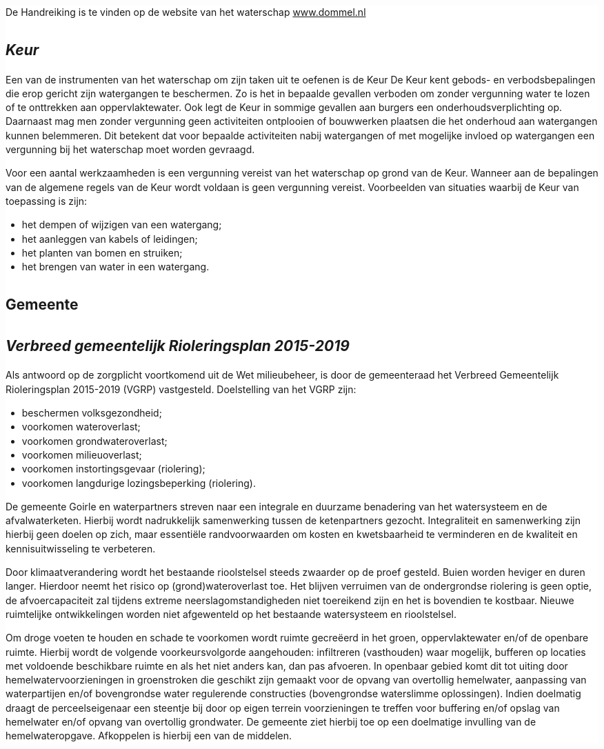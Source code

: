 De Handreiking is te vinden op de website van het waterschap www.dommel.nl

## *Keur*

Een van de instrumenten van het waterschap om zijn taken uit te oefenen is de Keur De Keur kent gebods- en verbodsbepalingen die erop gericht zijn watergangen te beschermen. Zo is het in bepaalde gevallen verboden om zonder vergunning water te lozen of te onttrekken aan oppervlaktewater. Ook legt de Keur in sommige gevallen aan burgers een onderhoudsverplichting op. Daarnaast mag men zonder vergunning geen activiteiten ontplooien of bouwwerken plaatsen die het onderhoud aan watergangen kunnen belemmeren. Dit betekent dat voor bepaalde activiteiten nabij watergangen of met mogelijke invloed op watergangen een vergunning bij het waterschap moet worden gevraagd.

Voor een aantal werkzaamheden is een vergunning vereist van het waterschap op grond van de Keur. Wanneer aan de bepalingen van de algemene regels van de Keur wordt voldaan is geen vergunning vereist. Voorbeelden van situaties waarbij de Keur van toepassing is zijn:

- het dempen of wijzigen van een watergang;
- het aanleggen van kabels of leidingen;
- het planten van bomen en struiken;
- het brengen van water in een watergang.

## **Gemeente**

## *Verbreed gemeentelijk Rioleringsplan 2015-2019*

Als antwoord op de zorgplicht voortkomend uit de Wet milieubeheer, is door de gemeenteraad het Verbreed Gemeentelijk Rioleringsplan 2015-2019 (VGRP) vastgesteld. Doelstelling van het VGRP zijn:

- beschermen volksgezondheid;
- voorkomen wateroverlast;
- voorkomen grondwateroverlast;
- voorkomen milieuoverlast;
- voorkomen instortingsgevaar (riolering);
- voorkomen langdurige lozingsbeperking (riolering).

De gemeente Goirle en waterpartners streven naar een integrale en duurzame benadering van het watersysteem en de afvalwaterketen. Hierbij wordt nadrukkelijk samenwerking tussen de ketenpartners gezocht. Integraliteit en samenwerking zijn hierbij geen doelen op zich, maar essentiële randvoorwaarden om kosten en kwetsbaarheid te verminderen en de kwaliteit en kennisuitwisseling te verbeteren.

Door klimaatverandering wordt het bestaande rioolstelsel steeds zwaarder op de proef gesteld. Buien worden heviger en duren langer. Hierdoor neemt het risico op (grond)wateroverlast toe. Het blijven verruimen van de ondergrondse riolering is geen optie, de afvoercapaciteit zal tijdens extreme neerslagomstandigheden niet toereikend zijn en het is bovendien te kostbaar. Nieuwe ruimtelijke ontwikkelingen worden niet afgewenteld op het bestaande watersysteem en rioolstelsel.

Om droge voeten te houden en schade te voorkomen wordt ruimte gecreëerd in het groen, oppervlaktewater en/of de openbare ruimte. Hierbij wordt de volgende voorkeursvolgorde aangehouden: infiltreren (vasthouden) waar mogelijk, bufferen op locaties met voldoende beschikbare ruimte en als het niet anders kan, dan pas afvoeren. In openbaar gebied komt dit tot uiting door hemelwatervoorzieningen in groenstroken die geschikt zijn gemaakt voor de opvang van overtollig hemelwater, aanpassing van waterpartijen en/of bovengrondse water regulerende constructies (bovengrondse waterslimme oplossingen). Indien doelmatig draagt de perceelseigenaar een steentje bij door op eigen terrein voorzieningen te treffen voor buffering en/of opslag van hemelwater en/of opvang van overtollig grondwater. De gemeente ziet hierbij toe op een doelmatige invulling van de hemelwateropgave. Afkoppelen is hierbij een van de middelen.

